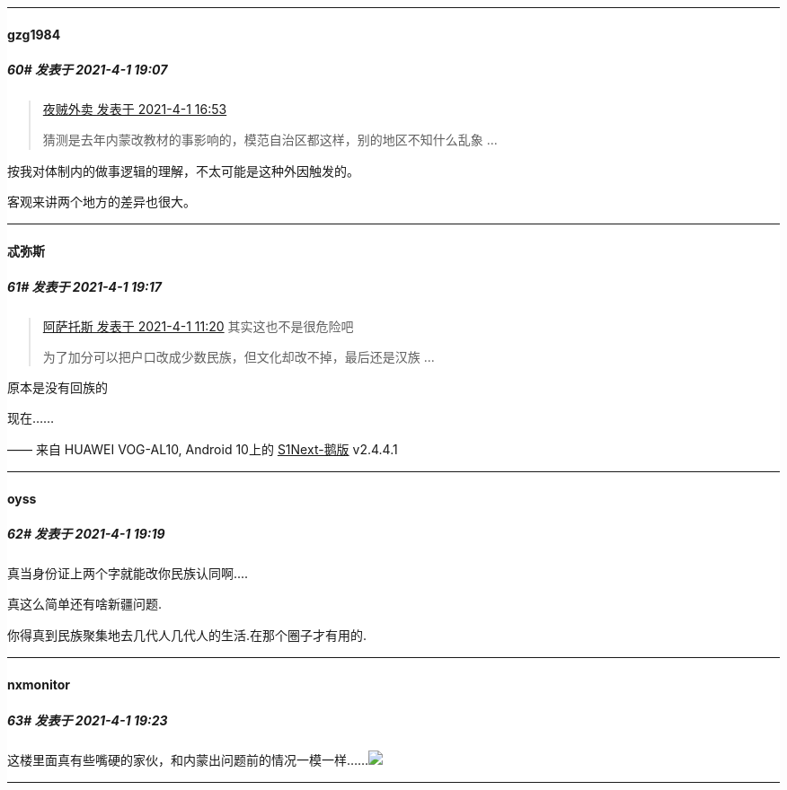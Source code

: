 
*****

####  gzg1984  
##### 60#       发表于 2021-4-1 19:07


<blockquote><a href="httphttps://bbs.saraba1st.com/2b/forum.php?mod=redirect&amp;goto=findpost&amp;pid=50800569&amp;ptid=1996141" target="_blank">夜贼外卖 发表于 2021-4-1 16:53</a>

猜测是去年内蒙改教材的事影响的，模范自治区都这样，别的地区不知什么乱象 ...</blockquote>
按我对体制内的做事逻辑的理解，不太可能是这种外因触发的。


客观来讲两个地方的差异也很大。


*****

####  忒弥斯  
##### 61#       发表于 2021-4-1 19:17


<blockquote><a href="httphttps://bbs.saraba1st.com/2b/forum.php?mod=redirect&amp;goto=findpost&amp;pid=50797880&amp;ptid=1996141" target="_blank">阿萨托斯 发表于 2021-4-1 11:20</a>
其实这也不是很危险吧

为了加分可以把户口改成少数民族，但文化却改不掉，最后还是汉族 ...</blockquote>
原本是没有回族的

现在……

—— 来自 HUAWEI VOG-AL10, Android 10上的 [S1Next-鹅版](https://github.com/ykrank/S1-Next/releases) v2.4.4.1


*****

####  oyss  
##### 62#       发表于 2021-4-1 19:19


真当身份证上两个字就能改你民族认同啊....


真这么简单还有啥新疆问题.


你得真到民族聚集地去几代人几代人的生活.在那个圈子才有用的.


*****

####  nxmonitor  
##### 63#       发表于 2021-4-1 19:23


这楼里面真有些嘴硬的家伙，和内蒙出问题前的情况一模一样……<img src="https://static.saraba1st.com/image/smiley/face2017/034.png" referrerpolicy="no-referrer">


*****
